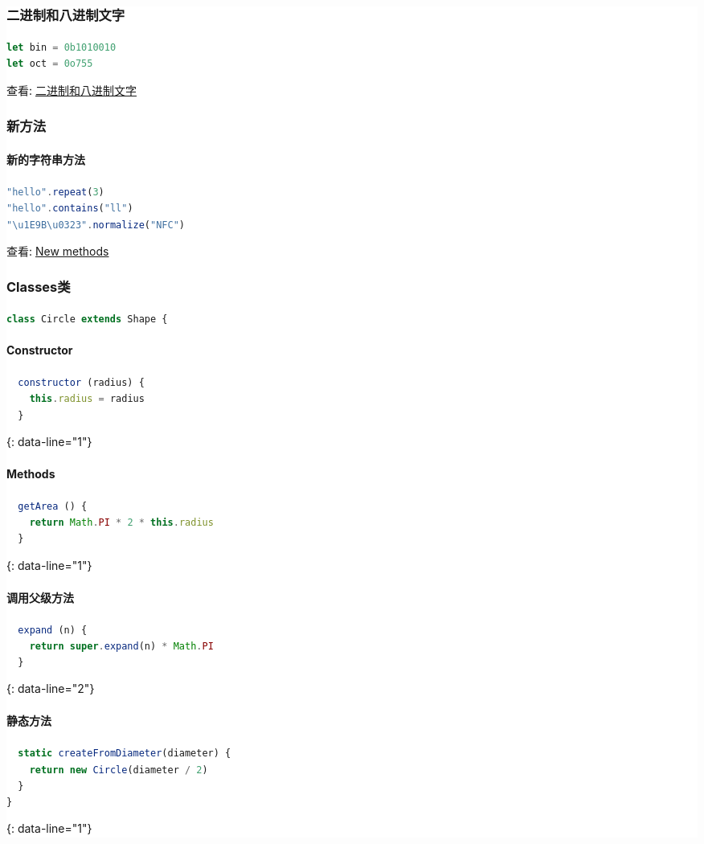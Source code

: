 ### 二进制和八进制文字

```js
let bin = 0b1010010
let oct = 0o755
```

查看: [二进制和八进制文字](http://babeljs.io/docs/learn-es2015/#binary-and-octal-literals)

### 新方法

#### 新的字符串方法

```js
"hello".repeat(3)
"hello".contains("ll")
"\u1E9B\u0323".normalize("NFC")
```

查看: [New methods](http://babeljs.io/docs/learn-es2015/#math-number-string-object-apis)

### Classes类

```js
class Circle extends Shape {
```

#### Constructor

```js
  constructor (radius) {
    this.radius = radius
  }
```
{: data-line="1"}

#### Methods

```js
  getArea () {
    return Math.PI * 2 * this.radius
  }
```
{: data-line="1"}

#### 调用父级方法

```js
  expand (n) {
    return super.expand(n) * Math.PI
  }
```
{: data-line="2"}

#### 静态方法

```js
  static createFromDiameter(diameter) {
    return new Circle(diameter / 2)
  }
}
```
{: data-line="1"}
